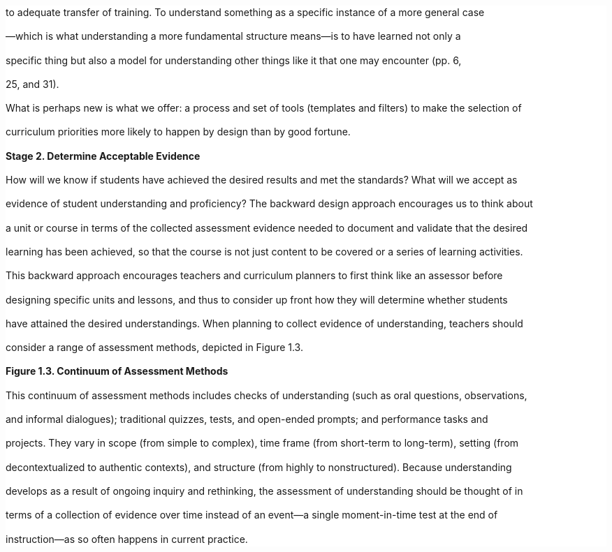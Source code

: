to adequate transfer of training. To understand something as a specific instance of a more general case

—which is what understanding a more fundamental structure means—is to have learned not only a

specific thing but also a model for understanding other things like it that one may encounter (pp. 6,

25, and 31).

What is perhaps new is what we offer: a process and set of tools (templates and filters) to make the selection of

curriculum priorities more likely to happen by design than by good fortune.

**Stage 2. Determine Acceptable Evidence**

How will we know if students have achieved the desired results and met the standards? What will we accept as

evidence of student understanding and proficiency? The backward design approach encourages us to think about

a unit or course in terms of the collected assessment evidence needed to document and validate that the desired

learning has been achieved, so that the course is not just content to be covered or a series of learning activities.

This backward approach encourages teachers and curriculum planners to first think like an assessor before

designing specific units and lessons, and thus to consider up front how they will determine whether students

have attained the desired understandings. When planning to collect evidence of understanding, teachers should

consider a range of assessment methods, depicted in Figure 1.3.

**Figure 1.3. Continuum of Assessment Methods**

This continuum of assessment methods includes checks of understanding (such as oral questions, observations,

and informal dialogues); traditional quizzes, tests, and open-ended prompts; and performance tasks and

projects. They vary in scope (from simple to complex), time frame (from short-term to long-term), setting (from

decontextualized to authentic contexts), and structure (from highly to nonstructured). Because understanding

develops as a result of ongoing inquiry and rethinking, the assessment of understanding should be thought of in

terms of a collection of evidence over time instead of an event—a single moment-in-time test at the end of

instruction—as so often happens in current practice.
